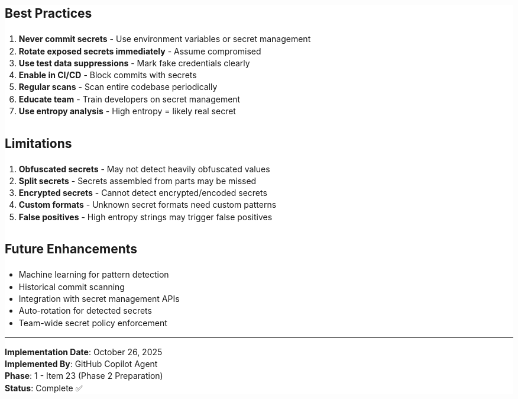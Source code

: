 ## Best Practices

1. **Never commit secrets** - Use environment variables or secret management
2. **Rotate exposed secrets immediately** - Assume compromised
3. **Use test data suppressions** - Mark fake credentials clearly
4. **Enable in CI/CD** - Block commits with secrets
5. **Regular scans** - Scan entire codebase periodically
6. **Educate team** - Train developers on secret management
7. **Use entropy analysis** - High entropy = likely real secret

## Limitations

1. **Obfuscated secrets** - May not detect heavily obfuscated values
2. **Split secrets** - Secrets assembled from parts may be missed
3. **Encrypted secrets** - Cannot detect encrypted/encoded secrets
4. **Custom formats** - Unknown secret formats need custom patterns
5. **False positives** - High entropy strings may trigger false positives

## Future Enhancements

- Machine learning for pattern detection
- Historical commit scanning
- Integration with secret management APIs
- Auto-rotation for detected secrets
- Team-wide secret policy enforcement

---

**Implementation Date**: October 26, 2025  
**Implemented By**: GitHub Copilot Agent  
**Phase**: 1 - Item 23 (Phase 2 Preparation)  
**Status**: Complete ✅

